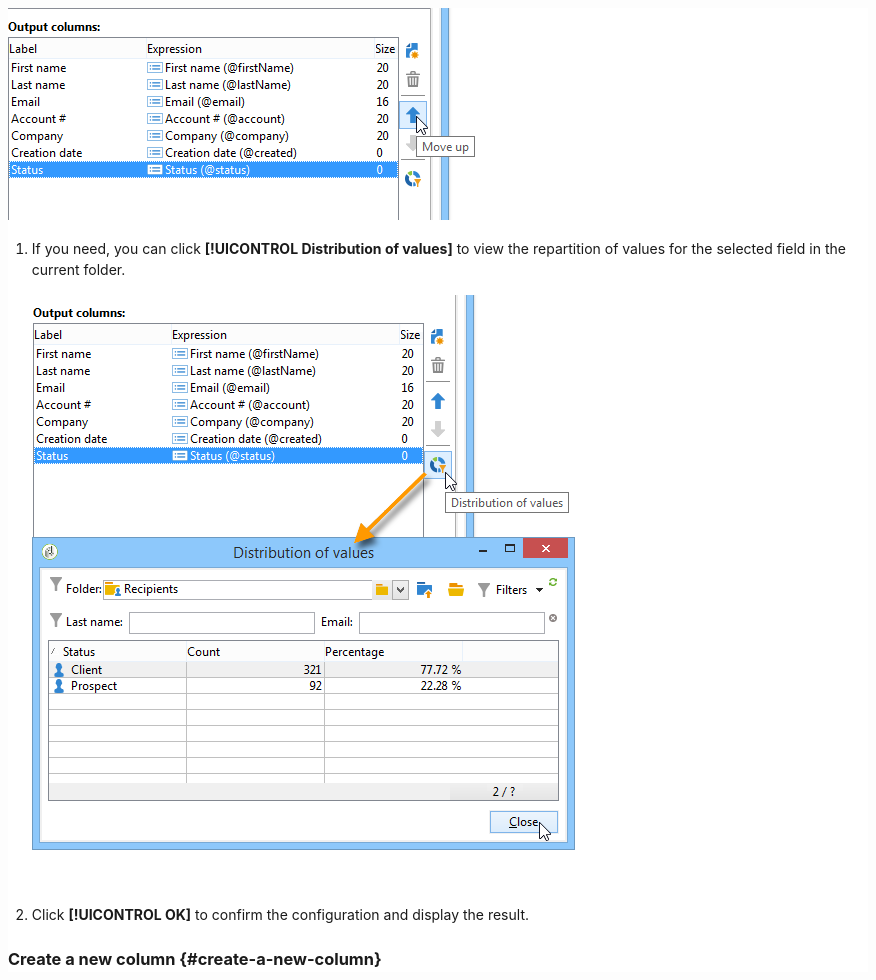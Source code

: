    ![](assets/s_ncs_user_columns_order_down.png)

1. If you need, you can click **[!UICONTROL Distribution of values]** to view the repartition of values for the selected field in the current folder.

   ![](assets/s_ncs_user_configurelist_values.png)

1. Click **[!UICONTROL OK]** to confirm the configuration and display the result.

### Create a new column {#create-a-new-column}
